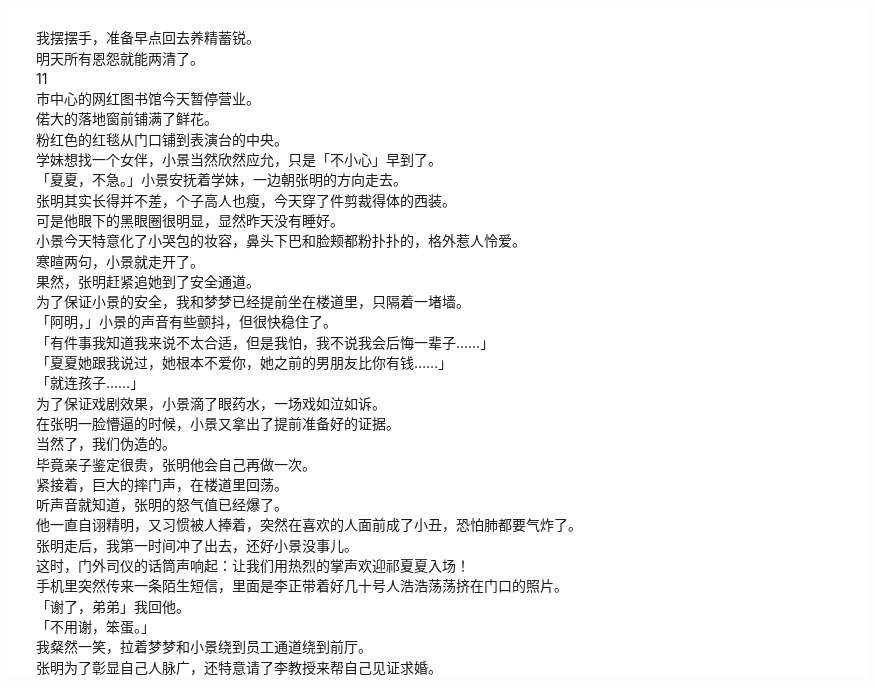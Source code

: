 <br>   
&emsp;&emsp;我摆摆手，准备早点回去养精蓄锐。  
<br>   
&emsp;&emsp;明天所有恩怨就能两清了。  
<br>   
&emsp;&emsp;11  
<br>   
&emsp;&emsp;市中心的网红图书馆今天暂停营业。  
<br>   
&emsp;&emsp;偌大的落地窗前铺满了鲜花。  
<br>   
&emsp;&emsp;粉红色的红毯从门口铺到表演台的中央。  
<br>   
&emsp;&emsp;学妹想找一个女伴，小景当然欣然应允，只是「不小心」早到了。  
<br>   
&emsp;&emsp;「夏夏，不急。」小景安抚着学妹，一边朝张明的方向走去。  
<br>   
&emsp;&emsp;张明其实长得并不差，个子高人也瘦，今天穿了件剪裁得体的西装。  
<br>   
&emsp;&emsp;可是他眼下的黑眼圈很明显，显然昨天没有睡好。  
<br>   
&emsp;&emsp;小景今天特意化了小哭包的妆容，鼻头下巴和脸颊都粉扑扑的，格外惹人怜爱。  
<br>   
&emsp;&emsp;寒暄两句，小景就走开了。  
<br>   
&emsp;&emsp;果然，张明赶紧追她到了安全通道。  
<br>   
&emsp;&emsp;为了保证小景的安全，我和梦梦已经提前坐在楼道里，只隔着一堵墙。  
<br>   
&emsp;&emsp;「阿明，」小景的声音有些颤抖，但很快稳住了。  
<br>   
&emsp;&emsp;「有件事我知道我来说不太合适，但是我怕，我不说我会后悔一辈子……」  
<br>   
&emsp;&emsp;「夏夏她跟我说过，她根本不爱你，她之前的男朋友比你有钱……」  
<br>   
&emsp;&emsp;「就连孩子……」  
<br>   
&emsp;&emsp;为了保证戏剧效果，小景滴了眼药水，一场戏如泣如诉。  
<br>   
&emsp;&emsp;在张明一脸懵逼的时候，小景又拿出了提前准备好的证据。  
<br>   
&emsp;&emsp;当然了，我们伪造的。  
<br>   
&emsp;&emsp;毕竟亲子鉴定很贵，张明他会自己再做一次。  
<br>   
&emsp;&emsp;紧接着，巨大的摔门声，在楼道里回荡。  
<br>   
&emsp;&emsp;听声音就知道，张明的怒气值已经爆了。  
<br>   
&emsp;&emsp;他一直自诩精明，又习惯被人捧着，突然在喜欢的人面前成了小丑，恐怕肺都要气炸了。  
<br>   
&emsp;&emsp;张明走后，我第一时间冲了出去，还好小景没事儿。  
<br>   
&emsp;&emsp;这时，门外司仪的话筒声响起：让我们用热烈的掌声欢迎祁夏夏入场！  
<br>   
&emsp;&emsp;手机里突然传来一条陌生短信，里面是李正带着好几十号人浩浩荡荡挤在门口的照片。  
<br>   
&emsp;&emsp;「谢了，弟弟」我回他。  
<br>   
&emsp;&emsp;「不用谢，笨蛋。」  
<br>   
&emsp;&emsp;我粲然一笑，拉着梦梦和小景绕到员工通道绕到前厅。  
<br>   
&emsp;&emsp;张明为了彰显自己人脉广，还特意请了李教授来帮自己见证求婚。  